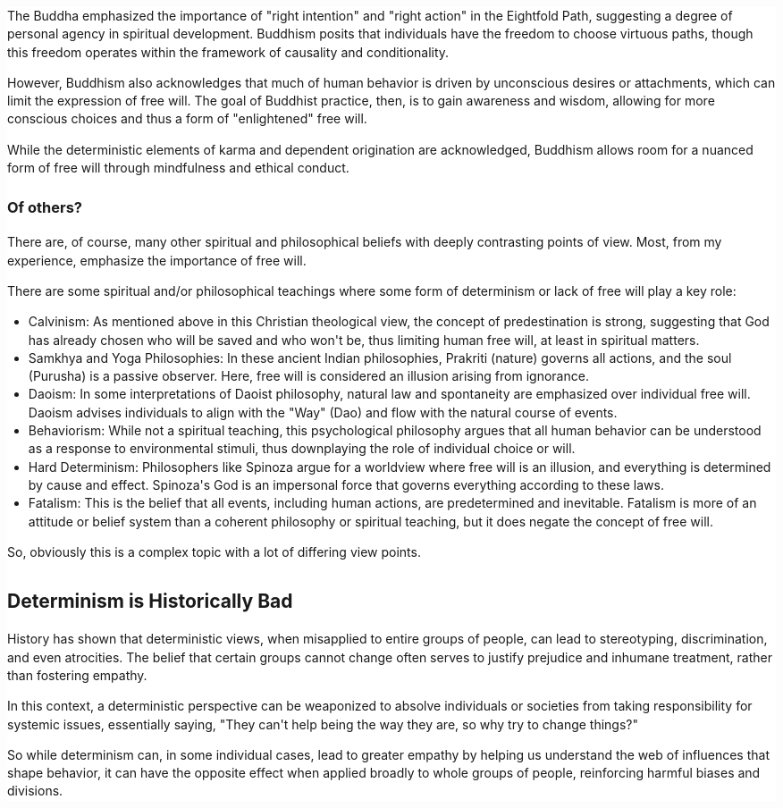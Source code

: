 The Buddha emphasized the importance of "right intention" and "right action" in the Eightfold Path, suggesting a degree of personal agency in spiritual development. Buddhism posits that individuals have the freedom to choose virtuous paths, though this freedom operates within the framework of causality and conditionality.

However, Buddhism also acknowledges that much of human behavior is driven by unconscious desires or attachments, which can limit the expression of free will. The goal of Buddhist practice, then, is to gain awareness and wisdom, allowing for more conscious choices and thus a form of "enlightened" free will.

While the deterministic elements of karma and dependent origination are acknowledged, Buddhism allows room for a nuanced form of free will through mindfulness and ethical conduct.

### Of others?

There are, of course, many other spiritual and philosophical beliefs with deeply contrasting points of view. Most, from my experience, emphasize the importance of free will.

There are some spiritual and/or philosophical teachings where some form of determinism or lack of free will play a key role:

- Calvinism: As mentioned above in this Christian theological view, the concept of predestination is strong, suggesting that God has already chosen who will be saved and who won't be, thus limiting human free will, at least in spiritual matters.
- Samkhya and Yoga Philosophies: In these ancient Indian philosophies, Prakriti (nature) governs all actions, and the soul (Purusha) is a passive observer. Here, free will is considered an illusion arising from ignorance.
- Daoism: In some interpretations of Daoist philosophy, natural law and spontaneity are emphasized over individual free will. Daoism advises individuals to align with the "Way" (Dao) and flow with the natural course of events.
- Behaviorism: While not a spiritual teaching, this psychological philosophy argues that all human behavior can be understood as a response to environmental stimuli, thus downplaying the role of individual choice or will.
- Hard Determinism: Philosophers like Spinoza argue for a worldview where free will is an illusion, and everything is determined by cause and effect. Spinoza's God is an impersonal force that governs everything according to these laws.
- Fatalism: This is the belief that all events, including human actions, are predetermined and inevitable. Fatalism is more of an attitude or belief system than a coherent philosophy or spiritual teaching, but it does negate the concept of free will.

So, obviously this is a complex topic with a lot of differing view points.

## Determinism is Historically Bad

History has shown that deterministic views, when misapplied to entire groups of people, can lead to stereotyping, discrimination, and even atrocities. The belief that certain groups cannot change often serves to justify prejudice and inhumane treatment, rather than fostering empathy.

In this context, a deterministic perspective can be weaponized to absolve individuals or societies from taking responsibility for systemic issues, essentially saying, "They can't help being the way they are, so why try to change things?"

So while determinism can, in some individual cases, lead to greater empathy by helping us understand the web of influences that shape behavior, it can have the opposite effect when applied broadly to whole groups of people, reinforcing harmful biases and divisions.
